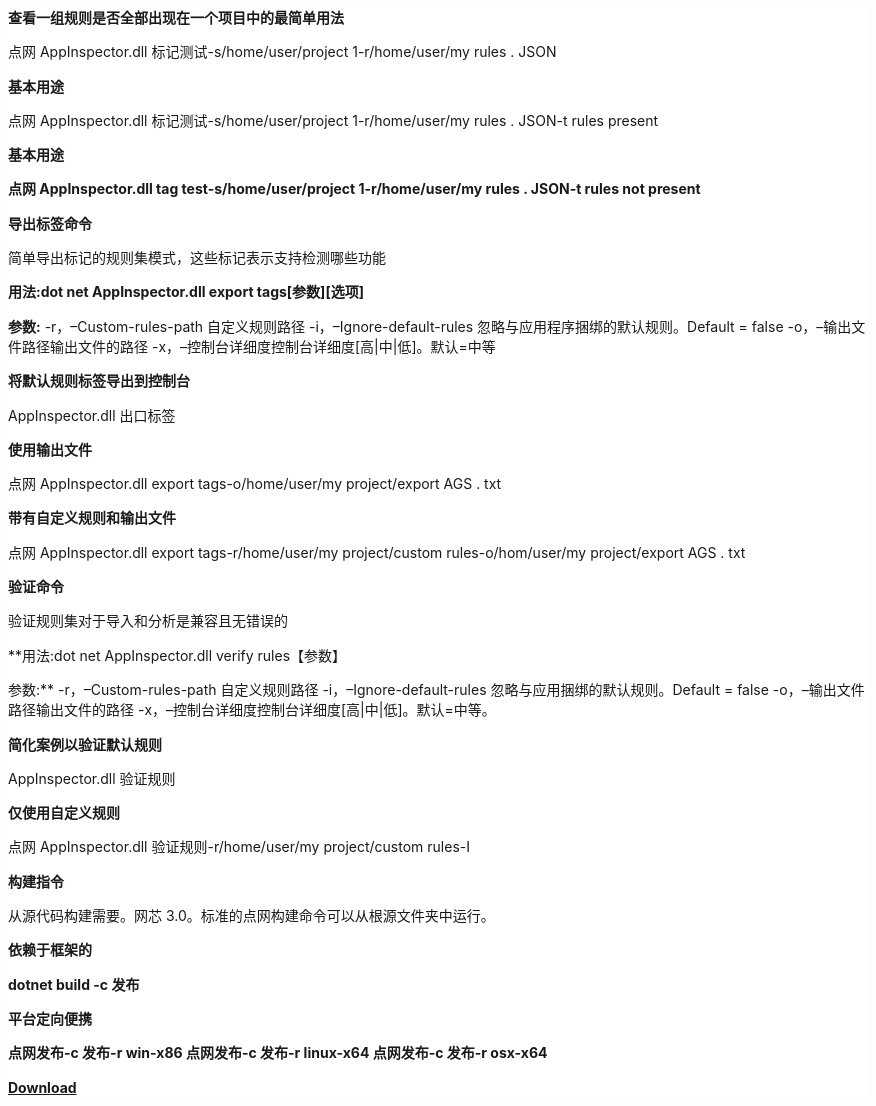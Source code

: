 **查看一组规则是否全部出现在一个项目中的最简单用法**

点网 AppInspector.dll 标记测试-s/home/user/project 1-r/home/user/my rules . JSON

**基本用途**

点网 AppInspector.dll 标记测试-s/home/user/project 1-r/home/user/my rules . JSON-t rules present

**基本用途**

**点网 AppInspector.dll tag test-s/home/user/project 1-r/home/user/my rules . JSON-t rules not present**

**导出标签命令**

简单导出标记的规则集模式，这些标记表示支持检测哪些功能

**用法:dot net AppInspector.dll export tags[参数][选项]**

**参数:**
-r，–Custom-rules-path 自定义规则路径
-i，–Ignore-default-rules 忽略与应用程序捆绑的默认规则。Default = false
-o，–输出文件路径输出文件的路径
-x，–控制台详细度控制台详细度[高|中|低]。默认=中等

**将默认规则标签导出到控制台**

AppInspector.dll 出口标签

**使用输出文件**

点网 AppInspector.dll export tags-o/home/user/my project/export AGS . txt

**带有自定义规则和输出文件**

点网 AppInspector.dll export tags-r/home/user/my project/custom rules-o/hom/user/my project/export AGS . txt

**验证命令**

验证规则集对于导入和分析是兼容且无错误的

**用法:dot net AppInspector.dll verify rules【参数】

参数:**
-r，–Custom-rules-path 自定义规则路径
-i，–Ignore-default-rules 忽略与应用捆绑的默认规则。Default = false
-o，–输出文件路径输出文件的路径
-x，–控制台详细度控制台详细度[高|中|低]。默认=中等。

**简化案例以验证默认规则**

AppInspector.dll 验证规则

**仅使用自定义规则**

点网 AppInspector.dll 验证规则-r/home/user/my project/custom rules-I

**构建指令**

从源代码构建需要。网芯 3.0。标准的点网构建命令可以从根源文件夹中运行。

**依赖于框架的**

**dotnet build -c 发布**

**平台定向便携**

**点网发布-c 发布-r win-x86
点网发布-c 发布-r linux-x64
点网发布-c 发布-r osx-x64**

[**Download**](https://github.com/microsoft/ApplicationInspector)